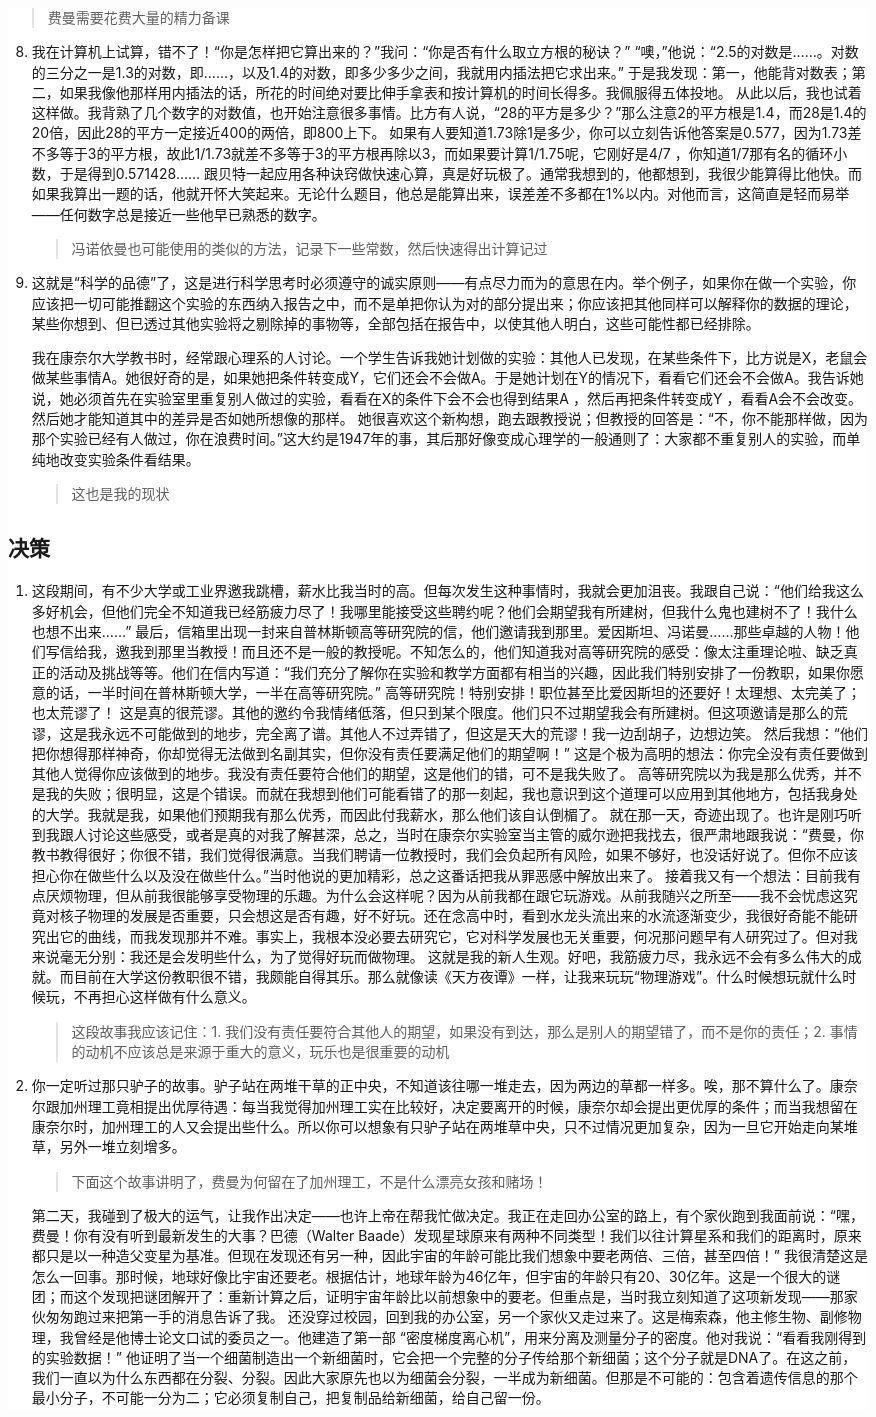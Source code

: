    > 费曼需要花费大量的精力备课

8. 我在计算机上试算，错不了！“你是怎样把它算出来的？”我问：“你是否有什么取立方根的秘诀？”
   “噢，”他说：“2.5的对数是……。对数的三分之一是1.3的对数，即……，以及1.4的对数，即多少多少之间，我就用内插法把它求出来。”
   于是我发现：第一，他能背对数表；第二，如果我像他那样用内插法的话，所花的时间绝对要比伸手拿表和按计算机的时间长得多。我佩服得五体投地。
   从此以后，我也试着这样做。我背熟了几个数字的对数值，也开始注意很多事情。比方有人说，“28的平方是多少？”那么注意2的平方根是1.4，而28是1.4的20倍，因此28的平方一定接近400的两倍，即800上下。
   如果有人要知道1.73除1是多少，你可以立刻告诉他答案是0.577，因为1.73差不多等于3的平方根，故此1/1.73就差不多等于3的平方根再除以3，而如果要计算1/1.75呢，它刚好是4/7 ，你知道1/7那有名的循环小数，于是得到0.571428……
   跟贝特一起应用各种诀窍做快速心算，真是好玩极了。通常我想到的，他都想到，我很少能算得比他快。而如果我算出一题的话，他就开怀大笑起来。无论什么题目，他总是能算出来，误差差不多都在1%以内。对他而言，这简直是轻而易举——任何数字总是接近一些他早已熟悉的数字。

   > 冯诺依曼也可能使用的类似的方法，记录下一些常数，然后快速得出计算记过

9. 这就是“科学的品德”了，这是进行科学思考时必须遵守的诚实原则——有点尽力而为的意思在内。举个例子，如果你在做一个实验，你应该把一切可能推翻这个实验的东西纳入报告之中，而不是单把你认为对的部分提出来；你应该把其他同样可以解释你的数据的理论，某些你想到、但已透过其他实验将之剔除掉的事物等，全部包括在报告中，以使其他人明白，这些可能性都已经排除。

   我在康奈尔大学教书时，经常跟心理系的人讨论。一个学生告诉我她计划做的实验：其他人已发现，在某些条件下，比方说是X，老鼠会做某些事情A。她很好奇的是，如果她把条件转变成Y，它们还会不会做A。于是她计划在Y的情况下，看看它们还会不会做A。我告诉她说，她必须首先在实验室里重复别人做过的实验，看看在X的条件下会不会也得到结果A ，然后再把条件转变成Y ，看看A会不会改变。然后她才能知道其中的差异是否如她所想像的那样。
   她很喜欢这个新构想，跑去跟教授说；但教授的回答是：“不，你不能那样做，因为那个实验已经有人做过，你在浪费时间。”这大约是1947年的事，其后那好像变成心理学的一般通则了：大家都不重复别人的实验，而单纯地改变实验条件看结果。

   > 这也是我的现状

## 决策

1. 这段期间，有不少大学或工业界邀我跳槽，薪水比我当时的高。但每次发生这种事情时，我就会更加沮丧。我跟自己说：“他们给我这么多好机会，但他们完全不知道我已经筋疲力尽了！我哪里能接受这些聘约呢？他们会期望我有所建树，但我什么鬼也建树不了！我什么也想不出来……”
   最后，信箱里出现一封来自普林斯顿高等研究院的信，他们邀请我到那里。爱因斯坦、冯诺曼……那些卓越的人物！他们写信给我，邀我到那里当教授！而且还不是一般的教授呢。不知怎么的，他们知道我对高等研究院的感受：像太注重理论啦、缺乏真正的活动及挑战等等。他们在信内写道：“我们充分了解你在实验和教学方面都有相当的兴趣，因此我们特别安排了一份教职，如果你愿意的话，一半时间在普林斯顿大学，一半在高等研究院。”
   高等研究院！特别安排！职位甚至比爱因斯坦的还要好！太理想、太完美了；也太荒谬了！
   这是真的很荒谬。其他的邀约令我情绪低落，但只到某个限度。他们只不过期望我会有所建树。但这项邀请是那么的荒谬，这是我永远不可能做到的地步，完全离了谱。其他人不过弄错了，但这是天大的荒谬！我一边刮胡子，边想边笑。
   然后我想：“他们把你想得那样神奇，你却觉得无法做到名副其实，但你没有责任要满足他们的期望啊！”
   这是个极为高明的想法：你完全没有责任要做到其他人觉得你应该做到的地步。我没有责任要符合他们的期望，这是他们的错，可不是我失败了。
   高等研究院以为我是那么优秀，并不是我的失败；很明显，这是个错误。而就在我想到他们可能看错了的那一刻起，我也意识到这个道理可以应用到其他地方，包括我身处的大学。我就是我，如果他们预期我有那么优秀，而因此付我薪水，那么他们该自认倒楣了。
   就在那一天，奇迹出现了。也许是刚巧听到我跟人讨论这些感受，或者是真的对我了解甚深，总之，当时在康奈尔实验室当主管的威尔逊把我找去，很严肃地跟我说：“费曼，你教书教得很好；你很不错，我们觉得很满意。当我们聘请一位教授时，我们会负起所有风险，如果不够好，也没话好说了。但你不应该担心你在做些什么以及没在做些什么。”当时他说的更加精彩，总之这番话把我从罪恶感中解放出来了。
   接着我又有一个想法：目前我有点厌烦物理，但从前我很能够享受物理的乐趣。为什么会这样呢？因为从前我都在跟它玩游戏。从前我随兴之所至——我不会忧虑这究竟对核子物理的发展是否重要，只会想这是否有趣，好不好玩。还在念高中时，看到水龙头流出来的水流逐渐变少，我很好奇能不能研究出它的曲线，而我发现那并不难。事实上，我根本没必要去研究它，它对科学发展也无关重要，何况那问题早有人研究过了。但对我来说毫无分别：我还是会发明些什么，为了觉得好玩而做物理。
   这就是我的新人生观。好吧，我筋疲力尽，我永远不会有多么伟大的成就。而目前在大学这份教职很不错，我颇能自得其乐。那么就像读《天方夜谭》一样，让我来玩玩“物理游戏”。什么时候想玩就什么时候玩，不再担心这样做有什么意义。

   > 这段故事我应该记住：1. 我们没有责任要符合其他人的期望，如果没有到达，那么是别人的期望错了，而不是你的责任；2. 事情的动机不应该总是来源于重大的意义，玩乐也是很重要的动机

2. 你一定听过那只驴子的故事。驴子站在两堆干草的正中央，不知道该往哪一堆走去，因为两边的草都一样多。唉，那不算什么了。康奈尔跟加州理工竟相提出优厚待遇：每当我觉得加州理工实在比较好，决定要离开的时候，康奈尔却会提出更优厚的条件；而当我想留在康奈尔时，加州理工的人又会提出些什么。所以你可以想象有只驴子站在两堆草中央，只不过情况更加复杂，因为一旦它开始走向某堆草，另外一堆立刻增多。

   > 下面这个故事讲明了，费曼为何留在了加州理工，不是什么漂亮女孩和赌场！

   第二天，我碰到了极大的运气，让我作出决定——也许上帝在帮我忙做决定。我正在走回办公室的路上，有个家伙跑到我面前说：“嘿，费曼！你有没有听到最新发生的大事？巴德（Walter Baade）发现星球原来有两种不同类型！我们以往计算星系和我们的距离时，原来都只是以一种造父变星为基准。但现在发现还有另一种，因此宇宙的年龄可能比我们想象中要老两倍、三倍，甚至四倍！”
   我很清楚这是怎么一回事。那时候，地球好像比宇宙还要老。根据估计，地球年龄为46亿年，但宇宙的年龄只有20、30亿年。这是一个很大的谜团；而这个发现把谜团解开了：重新计算之后，证明宇宙年龄比以前想象中的要老。但重点是，当时我立刻知道了这项新发现——那家伙匆匆跑过来把第一手的消息告诉了我。
   还没穿过校园，回到我的办公室，另一个家伙又走过来了。这是梅索森，他主修生物、副修物理，我曾经是他博士论文口试的委员之一。他建造了第一部 “密度梯度离心机”，用来分离及测量分子的密度。他对我说：“看看我刚得到的实验数据！”
   他证明了当一个细菌制造出一个新细菌时，它会把一个完整的分子传给那个新细菌；这个分子就是DNA了。在这之前，我们一直以为什么东西都在分裂、分裂。因此大家原先也以为细菌会分裂，一半成为新细菌。但那是不可能的：包含着遗传信息的那个最小分子，不可能一分为二；它必须复制自己，把复制品给新细菌，给自己留一份。
